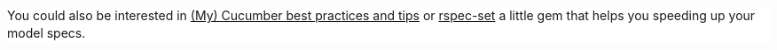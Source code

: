 You could also be interested in <a href="http://eggsonbread.com/2010/09/06/my-cucumber-best-practices-and-tips/">(My) Cucumber best practices and tips</a> or <a href="https://github.com/pcreux/rspec-set">rspec-set</a> a little gem that helps you speeding up your model specs.
